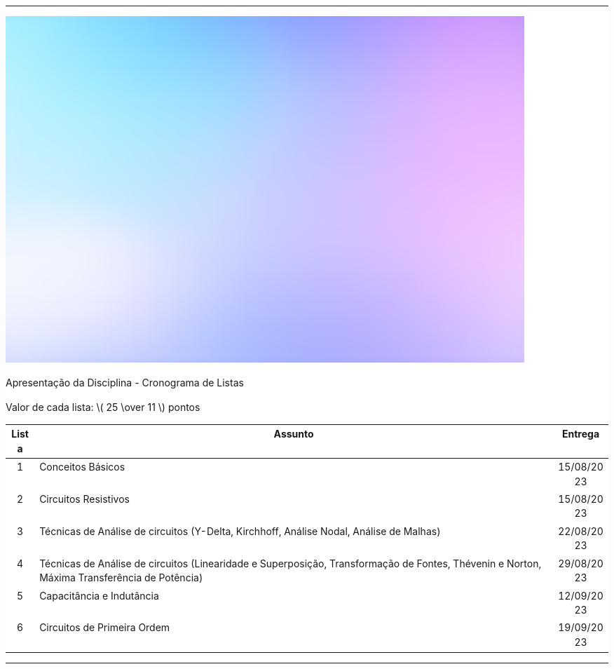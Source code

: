 </div>

---
![bg opacity](./background.png)
<div class="cabecalho large">
Apresentação da Disciplina - Cronograma de Listas 
</div>
<div class="conteudo regular">

<p class="regular">Valor de cada lista: \( 25 \over 11 \) pontos </p>

| Lista | Assunto                                                                                 | Entrega      |
|:-----:|-----------------------------------------------------------------------------------------|:------------:|
|   1   | Conceitos Básicos                                                                       | 15/08/2023   |
|   2   | Circuitos Resistivos                                                                    | 15/08/2023   |
|   3   | Técnicas de Análise de circuitos (Y-Delta, Kirchhoff, Análise Nodal, Análise de Malhas) | 22/08/2023   |
|   4   | Técnicas de Análise de circuitos (Linearidade e Superposição, Transformação de Fontes, Thévenin e Norton, Máxima Transferência de Potência) | 29/08/2023   |
|   5   | Capacitância e Indutância                                                               | 12/09/2023   |
|   6   | Circuitos de Primeira Ordem                                                             | 19/09/2023   |


</div>

---